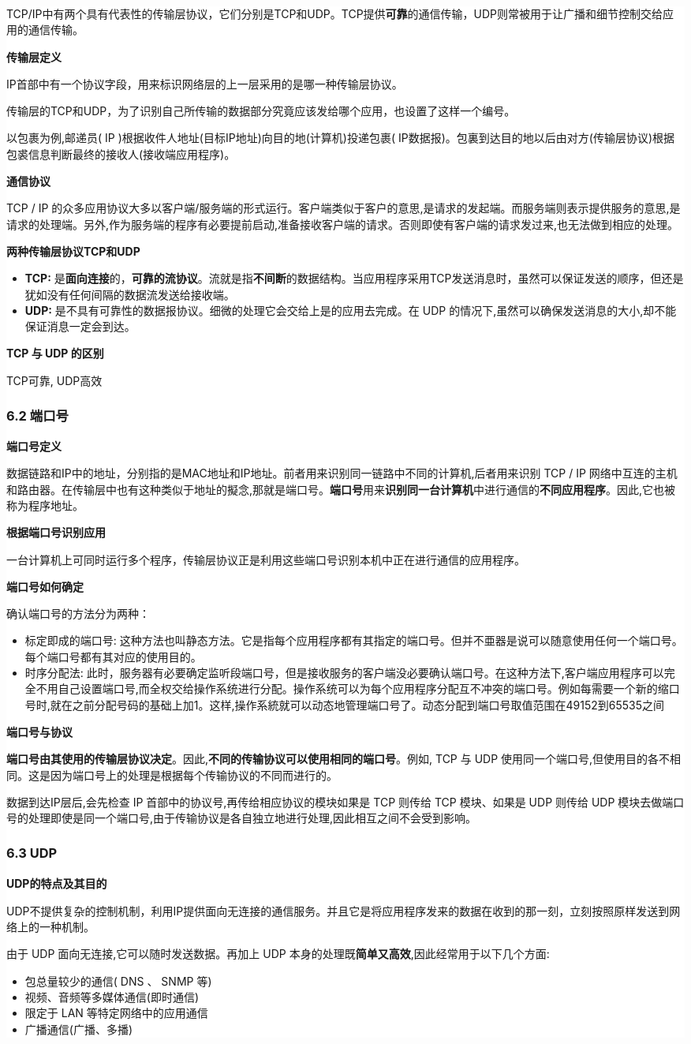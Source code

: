 TCP/IP中有两个具有代表性的传输层协议，它们分别是TCP和UDP。TCP提供**可靠**的通信传输，UDP则常被用于让广播和细节控制交给应用的通信传输。

**传输层定义**

IP首部中有一个协议字段，用来标识网络层的上一层采用的是哪一种传输层协议。

传输层的TCP和UDP，为了识别自己所传输的数据部分究竟应该发给哪个应用，也设置了这样一个编号。

以包裹为例,邮递员( IP )根据收件人地址(目标IP地址)向目的地(计算机)投递包裹( IP数据报)。包裏到达目的地以后由对方(传输层协议)根据包裘信息判断最终的接收人(接收端应用程序)。

**通信协议**

TCP / IP 的众多应用协议大多以客户端/服务端的形式运行。客户端类似于客户的意思,是请求的发起端。而服务端则表示提供服务的意思,是请求的处理端。另外,作为服务端的程序有必要提前启动,准备接收客户端的请求。否则即使有客户端的请求发过来,也无法做到相应的处理。

**两种传输层协议TCP和UDP**

- **TCP:** 是**面向连接**的，**可靠的流协议**。流就是指**不间断**的数据结构。当应用程序采用TCP发送消息时，虽然可以保证发送的顺序，但还是犹如没有任何间隔的数据流发送给接收端。
- **UDP:** 是不具有可靠性的数据报协议。细微的处理它会交给上是的应用去完成。在 UDP 的情况下,虽然可以确保发送消息的大小,却不能保证消息一定会到达。

**TCP 与 UDP 的区别**

TCP可靠, UDP高效

### 6.2 端口号

**端口号定义**

数据链路和IP中的地址，分别指的是MAC地址和IP地址。前者用来识别同一链路中不同的计算机,后者用来识别 TCP / IP 网络中互连的主机和路由器。在传输层中也有这种类似于地址的擬念,那就是端口号。**端口号**用来**识别同一台计算机**中进行通信的**不同应用程序**。因此,它也被称为程序地址。

**根据端口号识别应用**

一台计算机上可同时运行多个程序，传输层协议正是利用这些端口号识别本机中正在进行通信的应用程序。

**端口号如何确定**

确认端口号的方法分为两种：

- 标定即成的端口号: 这种方法也叫静态方法。它是指每个应用程序都有其指定的端口号。但并不亜器是说可以随意使用任何一个端口号。每个端口号都有其对应的使用目的。
- 时序分配法: 此时，服务器有必要确定监听段端口号，但是接收服务的客户端没必要确认端口号。在这种方法下,客户端应用程序可以完全不用自己设置端口号,而全权交给操作系统进行分配。操作系统可以为每个应用程序分配互不冲突的端口号。例如每需要一个新的缩口号时,就在之前分配号码的基础上加1。这样,操作系統就可以动态地管理端口号了。动态分配到端口号取值范围在49152到65535之间

**端口号与协议**

**端口号由其使用的传输层协议决定**。因此,**不同的传输协议可以使用相同的端口号**。例如, TCP 与 UDP 使用同一个端口号,但使用目的各不相同。这是因为端口号上的处理是根据每个传输协议的不同而进行的。 


数据到达IP层后,会先检查 IP 首部中的协议号,再传给相应协议的模块如果是 TCP 则传给 TCP 模块、如果是 UDP 则传给 UDP 模块去做端口号的处理即使是同一个端口号,由于传输协议是各自独立地进行处理,因此相互之间不会受到影响。

### 6.3 UDP

**UDP的特点及其目的**

UDP不提供复杂的控制机制，利用IP提供面向无连接的通信服务。并且它是将应用程序发来的数据在收到的那一刻，立刻按照原样发送到网络上的一种机制。

由于 UDP 面向无连接,它可以随时发送数据。再加上 UDP 本身的处理既**简单又高效**,因此经常用于以下几个方面:

 - 包总量较少的通信( DNS 、 SNMP 等)
- 视频、音频等多媒体通信(即时通信)
- 限定于 LAN 等特定网络中的应用通信
- 广播通信(广播、多播)
